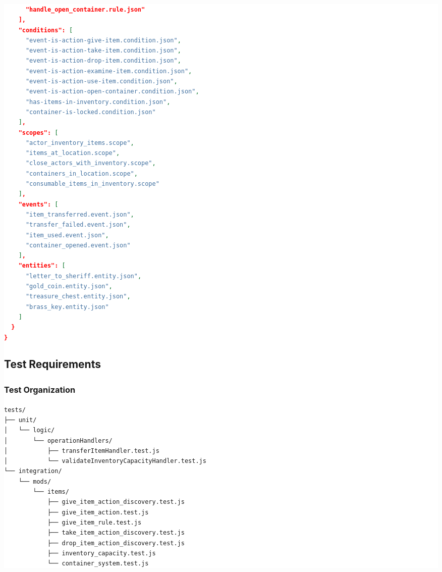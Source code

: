 ```json
      "handle_open_container.rule.json"
    ],
    "conditions": [
      "event-is-action-give-item.condition.json",
      "event-is-action-take-item.condition.json",
      "event-is-action-drop-item.condition.json",
      "event-is-action-examine-item.condition.json",
      "event-is-action-use-item.condition.json",
      "event-is-action-open-container.condition.json",
      "has-items-in-inventory.condition.json",
      "container-is-locked.condition.json"
    ],
    "scopes": [
      "actor_inventory_items.scope",
      "items_at_location.scope",
      "close_actors_with_inventory.scope",
      "containers_in_location.scope",
      "consumable_items_in_inventory.scope"
    ],
    "events": [
      "item_transferred.event.json",
      "transfer_failed.event.json",
      "item_used.event.json",
      "container_opened.event.json"
    ],
    "entities": [
      "letter_to_sheriff.entity.json",
      "gold_coin.entity.json",
      "treasure_chest.entity.json",
      "brass_key.entity.json"
    ]
  }
}
```

## Test Requirements

### Test Organization

```
tests/
├── unit/
│   └── logic/
│       └── operationHandlers/
│           ├── transferItemHandler.test.js
│           └── validateInventoryCapacityHandler.test.js
└── integration/
    └── mods/
        └── items/
            ├── give_item_action_discovery.test.js
            ├── give_item_action.test.js
            ├── give_item_rule.test.js
            ├── take_item_action_discovery.test.js
            ├── drop_item_action_discovery.test.js
            ├── inventory_capacity.test.js
            └── container_system.test.js
```
